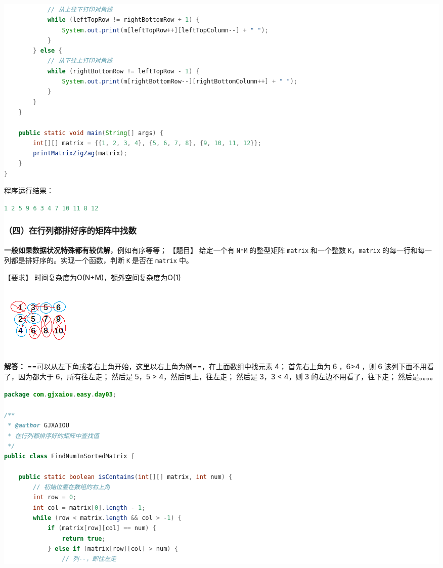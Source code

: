 ```java
            // 从上往下打印对角线
            while (leftTopRow != rightBottomRow + 1) {
                System.out.print(m[leftTopRow++][leftTopColumn--] + " ");
            }
        } else {
            // 从下往上打印对角线
            while (rightBottomRow != leftTopRow - 1) {
                System.out.print(m[rightBottomRow--][rightBottomColumn++] + " ");
            }
        }
    }

    public static void main(String[] args) {
        int[][] matrix = {{1, 2, 3, 4}, {5, 6, 7, 8}, {9, 10, 11, 12}};
        printMatrixZigZag(matrix);
    }
}

```

程序运行结果：

```java
1 2 5 9 6 3 4 7 10 11 8 12
```

### （四）在行列都排好序的矩阵中找数

**一般如果数据状况特殊都有较优解**，例如有序等等；
【题目】 给定一个有 `N*M` 的整型矩阵 `matrix` 和一个整数 `K`，`matrix` 的每一行和每一 列都是排好序的。实现一个函数，判断 `K` 是否在 `matrix` 中。 

【要求】 时间复杂度为O(N+M)，额外空间复杂度为O(1)

![有序矩阵中找数](AlgorithmEasyDay03.resource/%E6%9C%89%E5%BA%8F%E7%9F%A9%E9%98%B5%E4%B8%AD%E6%89%BE%E6%95%B0.png)

**解答：**
==可以从左下角或者右上角开始，这里以右上角为例==，在上面数组中找元素 4；
首先右上角为 6 ，6>4 ，则 6 该列下面不用看了，因为都大于 6，所有往左走；
然后是 5，5 > 4，然后同上，往左走；
然后是 3，3 < 4，则 3 的左边不用看了，往下走；
然后是。。。。

```java
package com.gjxaiou.easy.day03;

/**
 * @author GJXAIOU
 * 在行列都排序好的矩阵中查找值
 */
public class FindNumInSortedMatrix {

    public static boolean isContains(int[][] matrix, int num) {
        // 初始位置在数组的右上角
        int row = 0;
        int col = matrix[0].length - 1;
        while (row < matrix.length && col > -1) {
            if (matrix[row][col] == num) {
                return true;
            } else if (matrix[row][col] > num) {
                // 列--，即往左走
```